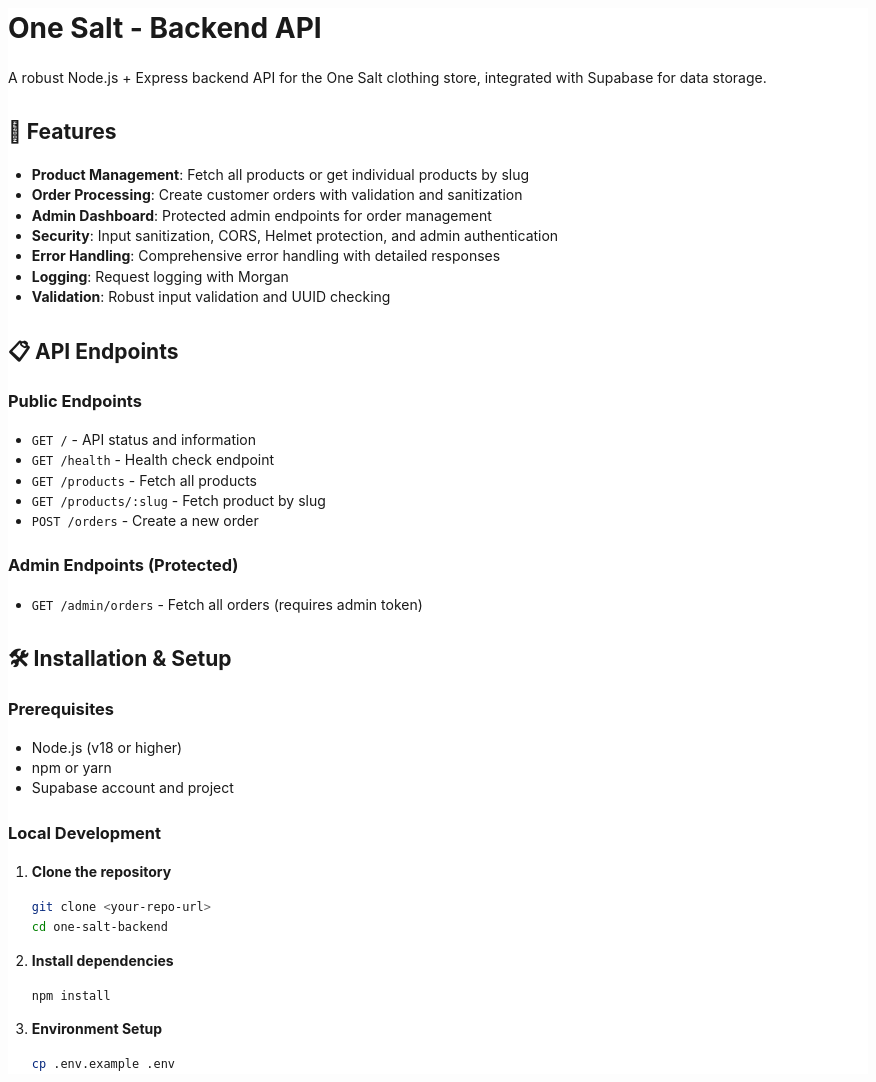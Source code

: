 # One Salt - Backend API

A robust Node.js + Express backend API for the One Salt clothing store, integrated with Supabase for data storage.

## 🚀 Features

- **Product Management**: Fetch all products or get individual products by slug
- **Order Processing**: Create customer orders with validation and sanitization
- **Admin Dashboard**: Protected admin endpoints for order management
- **Security**: Input sanitization, CORS, Helmet protection, and admin authentication
- **Error Handling**: Comprehensive error handling with detailed responses
- **Logging**: Request logging with Morgan
- **Validation**: Robust input validation and UUID checking

## 📋 API Endpoints

### Public Endpoints

- `GET /` - API status and information
- `GET /health` - Health check endpoint
- `GET /products` - Fetch all products
- `GET /products/:slug` - Fetch product by slug
- `POST /orders` - Create a new order

### Admin Endpoints (Protected)

- `GET /admin/orders` - Fetch all orders (requires admin token)

## 🛠 Installation & Setup

### Prerequisites

- Node.js (v18 or higher)
- npm or yarn
- Supabase account and project

### Local Development

1. **Clone the repository**
   ```bash
   git clone <your-repo-url>
   cd one-salt-backend
   ```

2. **Install dependencies**
   ```bash
   npm install
   ```

3. **Environment Setup**
   ```bash
   cp .env.example .env
   ```
   